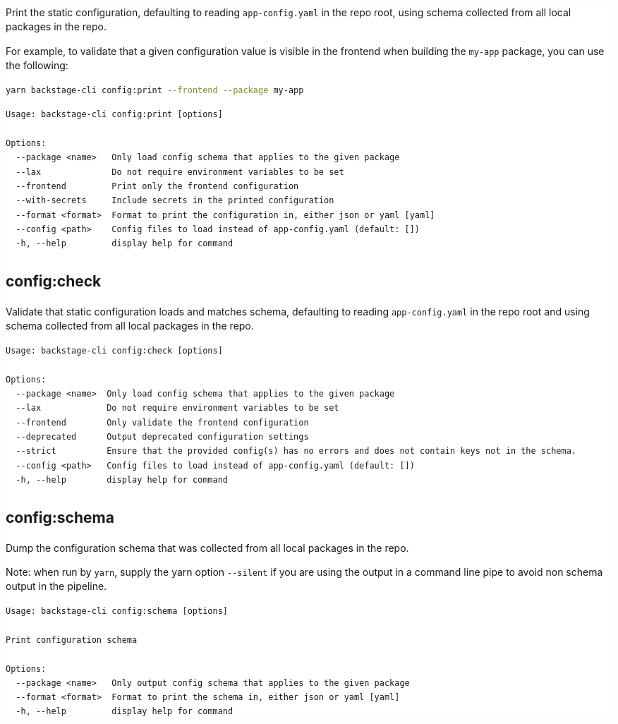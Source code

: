 Print the static configuration, defaulting to reading `app-config.yaml` in the
repo root, using schema collected from all local packages in the repo.

For example, to validate that a given configuration value is visible in the
frontend when building the `my-app` package, you can use the following:

```bash
yarn backstage-cli config:print --frontend --package my-app
```

```text
Usage: backstage-cli config:print [options]

Options:
  --package <name>   Only load config schema that applies to the given package
  --lax              Do not require environment variables to be set
  --frontend         Print only the frontend configuration
  --with-secrets     Include secrets in the printed configuration
  --format <format>  Format to print the configuration in, either json or yaml [yaml]
  --config <path>    Config files to load instead of app-config.yaml (default: [])
  -h, --help         display help for command
```

## config\:check

Validate that static configuration loads and matches schema, defaulting to
reading `app-config.yaml` in the repo root and using schema collected from all
local packages in the repo.

```text
Usage: backstage-cli config:check [options]

Options:
  --package <name>  Only load config schema that applies to the given package
  --lax             Do not require environment variables to be set
  --frontend        Only validate the frontend configuration
  --deprecated      Output deprecated configuration settings
  --strict          Ensure that the provided config(s) has no errors and does not contain keys not in the schema.
  --config <path>   Config files to load instead of app-config.yaml (default: [])
  -h, --help        display help for command
```

## config\:schema

Dump the configuration schema that was collected from all local packages in the
repo.

Note: when run by `yarn`, supply the yarn option `--silent` if you are using the
output in a command line pipe to avoid non schema output in the pipeline.

```text
Usage: backstage-cli config:schema [options]

Print configuration schema

Options:
  --package <name>   Only output config schema that applies to the given package
  --format <format>  Format to print the schema in, either json or yaml [yaml]
  -h, --help         display help for command
```
